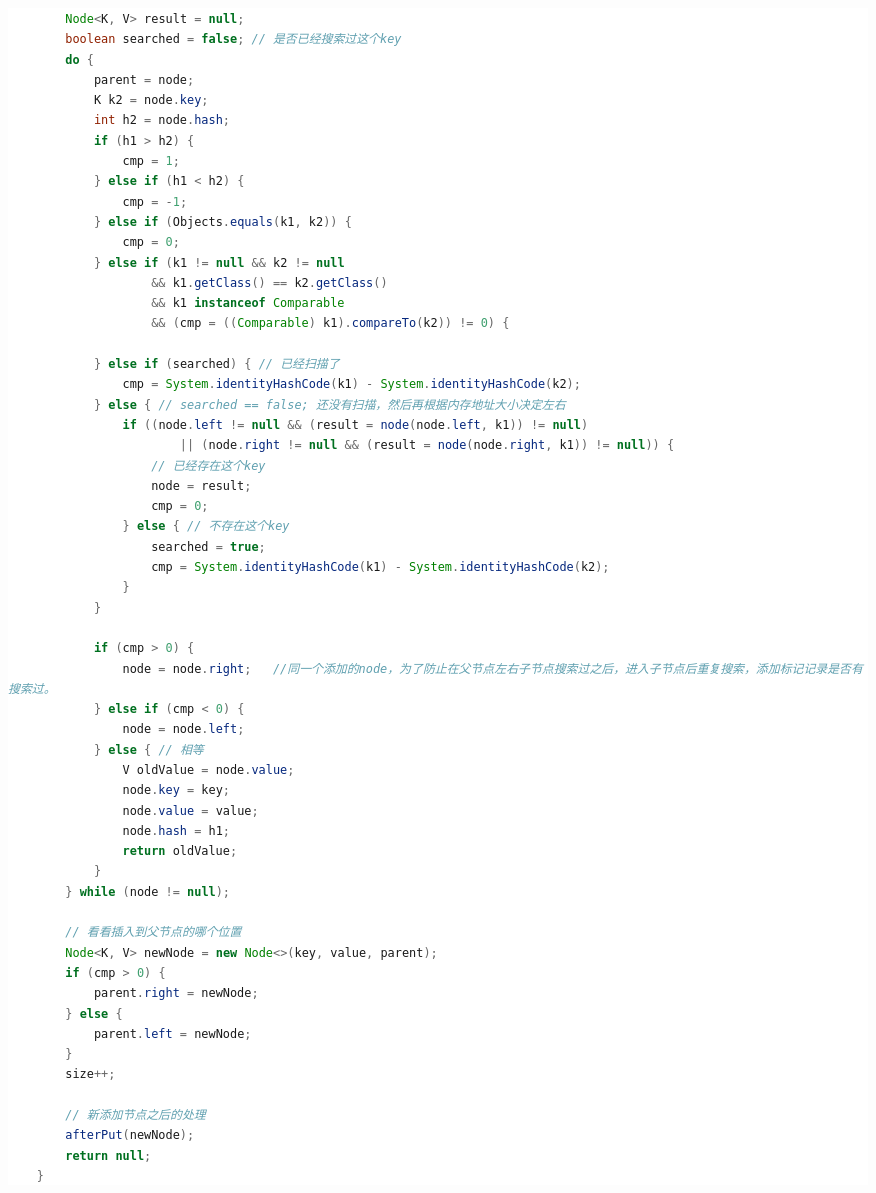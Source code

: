 ```java
		Node<K, V> result = null;
		boolean searched = false; // 是否已经搜索过这个key
		do {
			parent = node;
			K k2 = node.key;
			int h2 = node.hash;
			if (h1 > h2) {
				cmp = 1;
			} else if (h1 < h2) {
				cmp = -1;
			} else if (Objects.equals(k1, k2)) {
				cmp = 0;
			} else if (k1 != null && k2 != null 
					&& k1.getClass() == k2.getClass()
					&& k1 instanceof Comparable
					&& (cmp = ((Comparable) k1).compareTo(k2)) != 0) {

			} else if (searched) { // 已经扫描了
				cmp = System.identityHashCode(k1) - System.identityHashCode(k2);
			} else { // searched == false; 还没有扫描，然后再根据内存地址大小决定左右
				if ((node.left != null && (result = node(node.left, k1)) != null)
						|| (node.right != null && (result = node(node.right, k1)) != null)) {
					// 已经存在这个key
					node = result;
					cmp = 0;
				} else { // 不存在这个key
					searched = true;
					cmp = System.identityHashCode(k1) - System.identityHashCode(k2);
				}
			}
			
			if (cmp > 0) {
				node = node.right;   //同一个添加的node，为了防止在父节点左右子节点搜索过之后，进入子节点后重复搜索，添加标记记录是否有搜索过。
			} else if (cmp < 0) {
				node = node.left;
			} else { // 相等
				V oldValue = node.value;
				node.key = key;
				node.value = value;
				node.hash = h1;
				return oldValue;
			}
		} while (node != null);

		// 看看插入到父节点的哪个位置
		Node<K, V> newNode = new Node<>(key, value, parent);
		if (cmp > 0) {
			parent.right = newNode;
		} else {
			parent.left = newNode;
		}
		size++;
		
		// 新添加节点之后的处理
		afterPut(newNode);
		return null;
	}
```
